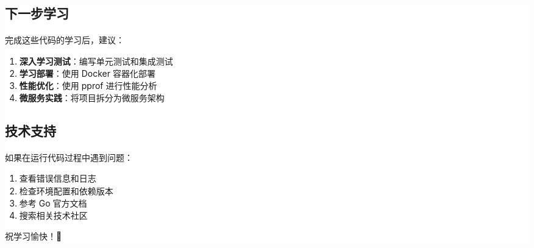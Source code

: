 ## 下一步学习

完成这些代码的学习后，建议：

1. **深入学习测试**：编写单元测试和集成测试
2. **学习部署**：使用 Docker 容器化部署
3. **性能优化**：使用 pprof 进行性能分析
4. **微服务实践**：将项目拆分为微服务架构

## 技术支持

如果在运行代码过程中遇到问题：

1. 查看错误信息和日志
2. 检查环境配置和依赖版本
3. 参考 Go 官方文档
4. 搜索相关技术社区

祝学习愉快！🚀 